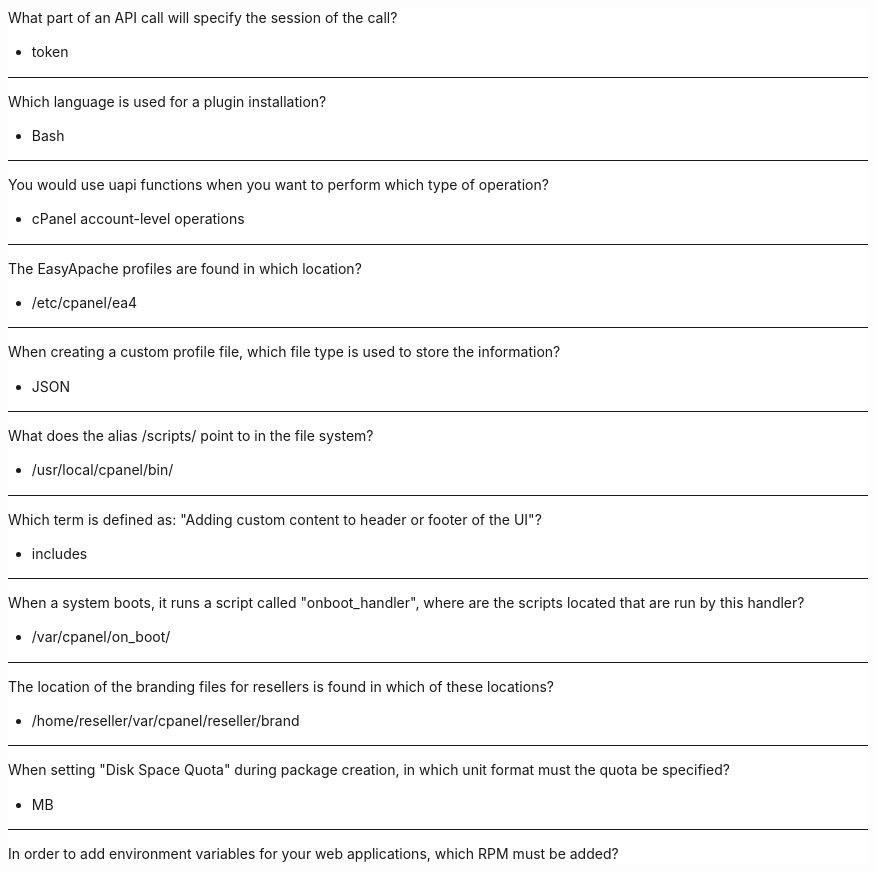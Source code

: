 What part of an API call will specify the session of the call?

- token

---

Which language is used for a plugin installation?

- Bash

---

You would use uapi functions when you want to perform which type of operation?

- cPanel account-level operations

---

The EasyApache profiles are found in which location?

- /etc/cpanel/ea4

---

When creating a custom profile file, which file type is used to store the information?

- JSON

---

What does the alias /scripts/ point to in the file system?

- /usr/local/cpanel/bin/

---

Which term is defined as: "Adding custom content to header or footer of the UI"?

- includes

---

When a system boots, it runs a script called "onboot_handler", where are the scripts located that are run by this handler?

- /var/cpanel/on_boot/

---

The location of the branding files for resellers is found in which of these locations?

- /home/reseller/var/cpanel/reseller/brand

---

When setting "Disk Space Quota" during package creation, in which unit format must the quota be specified?

- MB

---

In order to add environment variables for your web applications, which RPM must be added?
